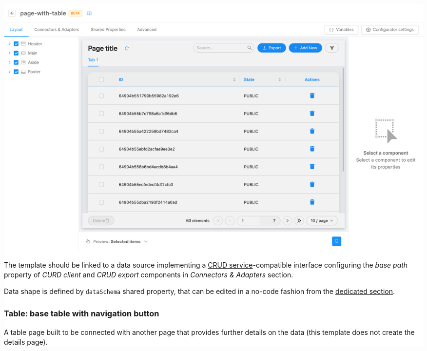 ![Page with table template](img/compose-page_templates_page-with-table.png)

The template should be linked to a data source implementing a [CRUD service](../../runtime_suite/crud-service/overview_and_usage)-compatible
interface configuring the _base path_ property of _CURD client_ and _CRUD export_ components in _Connectors & Adapters_
section.

Data shape is defined by `dataSchema` shared property, that can be edited in a no-code fashion from the
[dedicated section](#shared-properties). 

### Table: base table with navigation button

A table page built to be connected with another page that provides further details on the data (this template does not create the details page).
